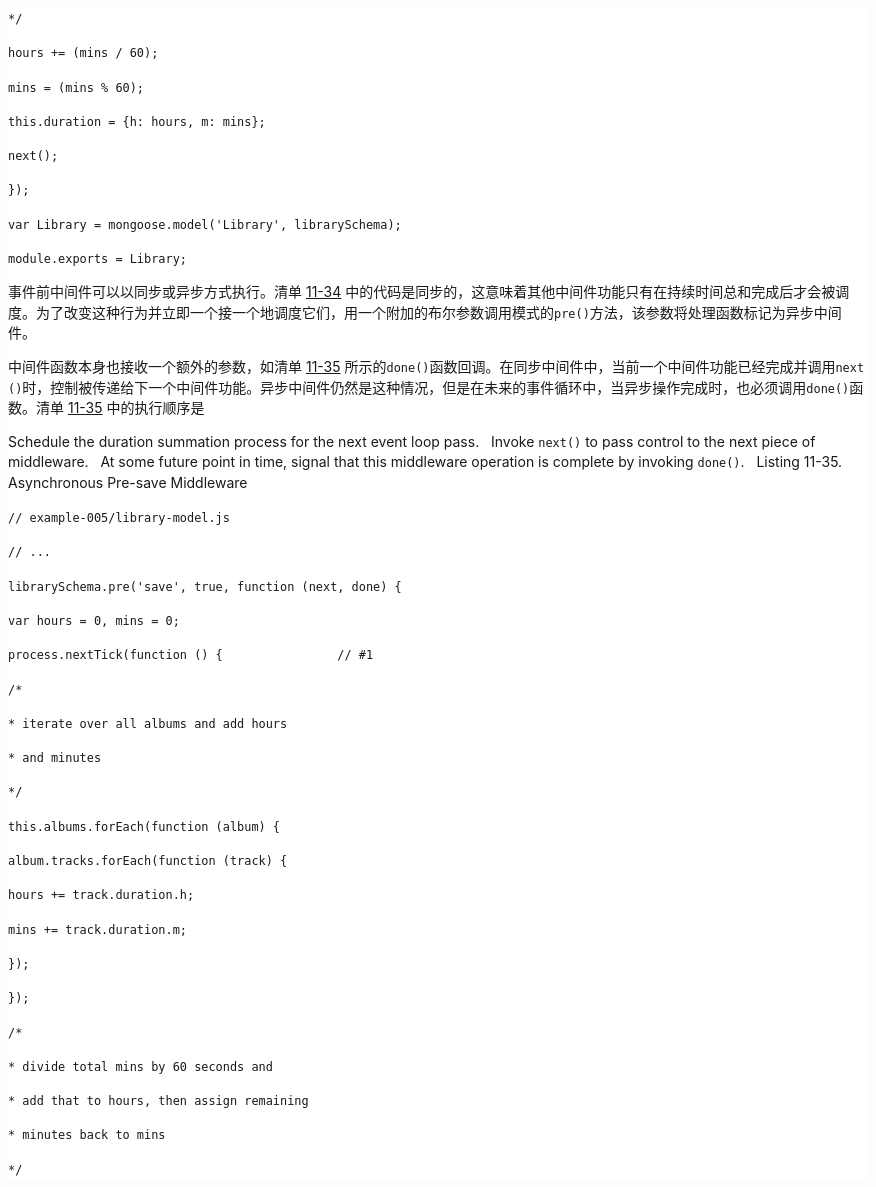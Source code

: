 `*/`

`hours += (mins / 60);`

`mins = (mins % 60);`

`this.duration = {h: hours, m: mins};`

`next();`

`});`

`var Library = mongoose.model('Library', librarySchema);`

`module.exports = Library;`

事件前中间件可以以同步或异步方式执行。清单 [11-34](#FPar37) 中的代码是同步的，这意味着其他中间件功能只有在持续时间总和完成后才会被调度。为了改变这种行为并立即一个接一个地调度它们，用一个附加的布尔参数调用模式的`pre()`方法，该参数将处理函数标记为异步中间件。

中间件函数本身也接收一个额外的参数，如清单 [11-35](#FPar38) 所示的`done()`函数回调。在同步中间件中，当前一个中间件功能已经完成并调用`next()`时，控制被传递给下一个中间件功能。异步中间件仍然是这种情况，但是在未来的事件循环中，当异步操作完成时，也必须调用`done()`函数。清单 [11-35](#FPar38) 中的执行顺序是

Schedule the duration summation process for the next event loop pass.   Invoke `next()` to pass control to the next piece of middleware.   At some future point in time, signal that this middleware operation is complete by invoking `done()`.   Listing 11-35\. Asynchronous Pre-save Middleware

`// example-005/library-model.js`

`// ...`

`librarySchema.pre('save', true, function (next, done) {`

`var hours = 0, mins = 0;`

`process.nextTick(function () {                // #1`

`/*`

`* iterate over all albums and add hours`

`* and minutes`

`*/`

`this.albums.forEach(function (album) {`

`album.tracks.forEach(function (track) {`

`hours += track.duration.h;`

`mins += track.duration.m;`

`});`

`});`

`/*`

`* divide total mins by 60 seconds and`

`* add that to hours, then assign remaining`

`* minutes back to mins`

`*/`

